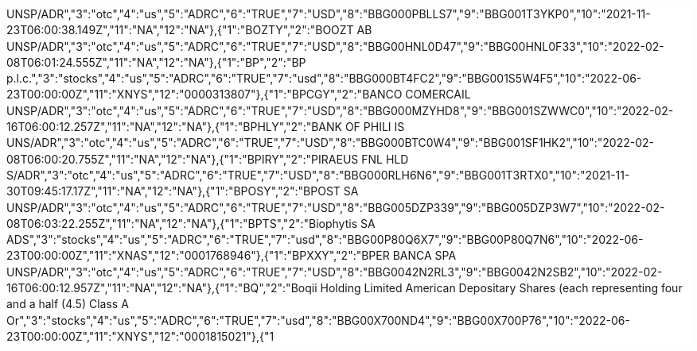 UNSP/ADR","3":"otc","4":"us","5":"ADRC","6":"TRUE","7":"USD","8":"BBG000PBLLS7","9":"BBG001T3YKP0","10":"2021-11-23T06:00:38.149Z","11":"NA","12":"NA"},{"1":"BOZTY","2":"BOOZT AB UNSP/ADR","3":"otc","4":"us","5":"ADRC","6":"TRUE","7":"USD","8":"BBG00HNL0D47","9":"BBG00HNL0F33","10":"2022-02-08T06:01:24.555Z","11":"NA","12":"NA"},{"1":"BP","2":"BP p.l.c.","3":"stocks","4":"us","5":"ADRC","6":"TRUE","7":"usd","8":"BBG000BT4FC2","9":"BBG001S5W4F5","10":"2022-06-23T00:00:00Z","11":"XNYS","12":"0000313807"},{"1":"BPCGY","2":"BANCO COMERCAIL UNSP/ADR","3":"otc","4":"us","5":"ADRC","6":"TRUE","7":"USD","8":"BBG000MZYHD8","9":"BBG001SZWWC0","10":"2022-02-16T06:00:12.257Z","11":"NA","12":"NA"},{"1":"BPHLY","2":"BANK OF PHILI IS UNS/ADR","3":"otc","4":"us","5":"ADRC","6":"TRUE","7":"USD","8":"BBG000BTC0W4","9":"BBG001SF1HK2","10":"2022-02-08T06:00:20.755Z","11":"NA","12":"NA"},{"1":"BPIRY","2":"PIRAEUS FNL HLD S/ADR","3":"otc","4":"us","5":"ADRC","6":"TRUE","7":"USD","8":"BBG000RLH6N6","9":"BBG001T3RTX0","10":"2021-11-30T09:45:17.17Z","11":"NA","12":"NA"},{"1":"BPOSY","2":"BPOST SA UNSP/ADR","3":"otc","4":"us","5":"ADRC","6":"TRUE","7":"USD","8":"BBG005DZP339","9":"BBG005DZP3W7","10":"2022-02-08T06:03:22.255Z","11":"NA","12":"NA"},{"1":"BPTS","2":"Biophytis SA ADS","3":"stocks","4":"us","5":"ADRC","6":"TRUE","7":"usd","8":"BBG00P80Q6X7","9":"BBG00P80Q7N6","10":"2022-06-23T00:00:00Z","11":"XNAS","12":"0001768946"},{"1":"BPXXY","2":"BPER BANCA SPA UNSP/ADR","3":"otc","4":"us","5":"ADRC","6":"TRUE","7":"USD","8":"BBG0042N2RL3","9":"BBG0042N2SB2","10":"2022-02-16T06:00:12.957Z","11":"NA","12":"NA"},{"1":"BQ","2":"Boqii Holding Limited American Depositary Shares (each representing four and a half (4.5) Class A Or","3":"stocks","4":"us","5":"ADRC","6":"TRUE","7":"usd","8":"BBG00X700ND4","9":"BBG00X700P76","10":"2022-06-23T00:00:00Z","11":"XNYS","12":"0001815021"},{"1